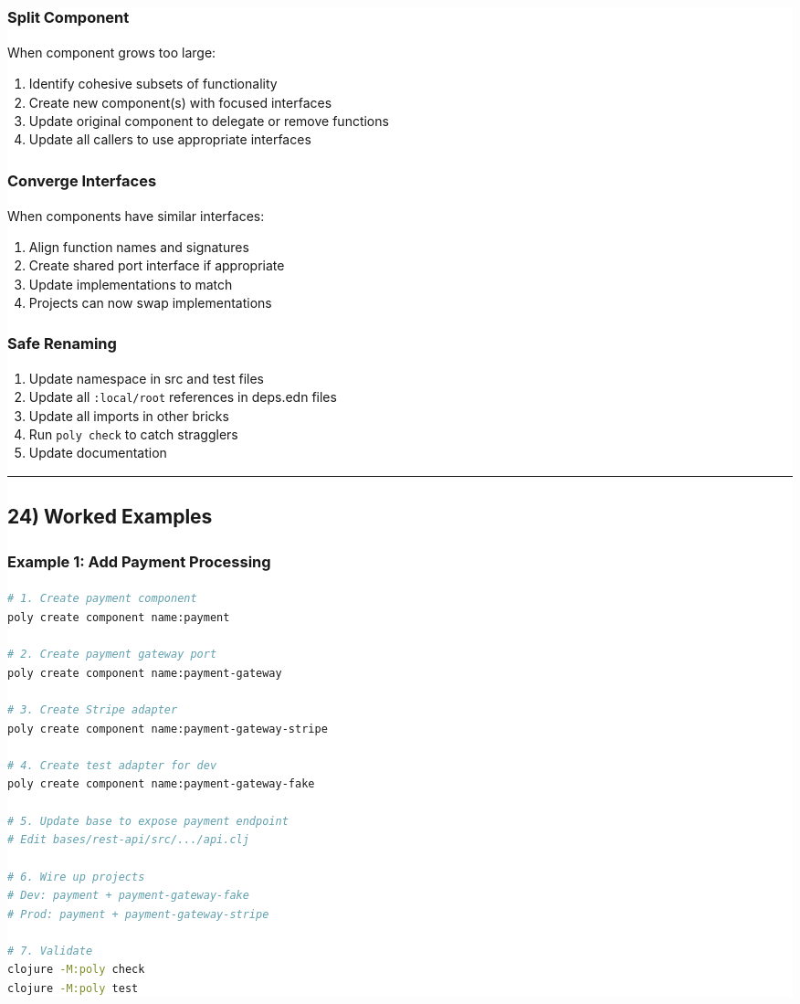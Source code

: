 ### Split Component
When component grows too large:
1. Identify cohesive subsets of functionality
2. Create new component(s) with focused interfaces
3. Update original component to delegate or remove functions
4. Update all callers to use appropriate interfaces

### Converge Interfaces
When components have similar interfaces:
1. Align function names and signatures
2. Create shared port interface if appropriate
3. Update implementations to match
4. Projects can now swap implementations

### Safe Renaming
1. Update namespace in src and test files
2. Update all `:local/root` references in deps.edn files
3. Update all imports in other bricks
4. Run `poly check` to catch stragglers
5. Update documentation

---

## 24) Worked Examples

### Example 1: Add Payment Processing

```bash
# 1. Create payment component
poly create component name:payment

# 2. Create payment gateway port
poly create component name:payment-gateway

# 3. Create Stripe adapter
poly create component name:payment-gateway-stripe

# 4. Create test adapter for dev
poly create component name:payment-gateway-fake

# 5. Update base to expose payment endpoint
# Edit bases/rest-api/src/.../api.clj

# 6. Wire up projects
# Dev: payment + payment-gateway-fake
# Prod: payment + payment-gateway-stripe

# 7. Validate
clojure -M:poly check
clojure -M:poly test
```
